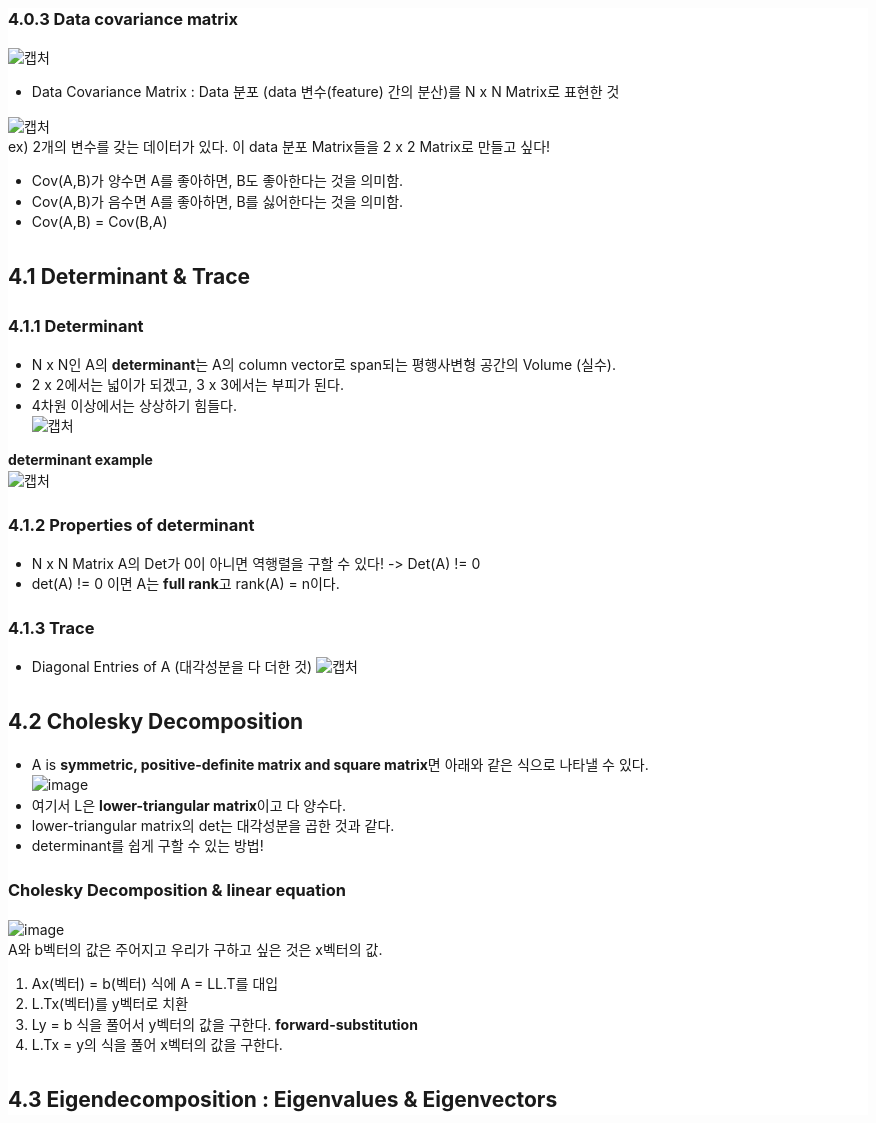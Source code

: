
### 4.0.3 Data covariance matrix
![캡처](https://user-images.githubusercontent.com/32921115/99868758-c1570c00-2c08-11eb-9d86-c36392e880e1.PNG)
- Data Covariance Matrix : Data 분포 (data 변수(feature) 간의 분산)를 N x N Matrix로 표현한 것  

![캡처](https://user-images.githubusercontent.com/32921115/99868821-55c16e80-2c09-11eb-8a3f-f6302e779036.PNG)  
ex) 2개의 변수를 갖는 데이터가 있다. 이 data 분포 Matrix들을 2 x 2 Matrix로 만들고 싶다!  
- Cov(A,B)가 양수면 A를 좋아하면, B도 좋아한다는 것을 의미함. 
- Cov(A,B)가 음수면 A를 좋아하면, B를 싫어한다는 것을 의미함. 
- Cov(A,B) = Cov(B,A)  

## 4.1 Determinant & Trace  

### 4.1.1 Determinant  
- N x N인 A의 **determinant**는 A의 column vector로 span되는 평행사변형 공간의 Volume (실수).  
- 2 x 2에서는 넓이가 되겠고, 3 x 3에서는 부피가 된다.  
- 4차원 이상에서는 상상하기 힘들다.  
![캡처](https://user-images.githubusercontent.com/32921115/99868891-ffa0fb00-2c09-11eb-9193-215c66b3111f.PNG)

**determinant example**  
![캡처](https://user-images.githubusercontent.com/32921115/99868956-9077d680-2c0a-11eb-8a62-565330c1c30b.PNG)

### 4.1.2 Properties of determinant  
- N x N Matrix A의 Det가 0이 아니면 역행렬을 구할 수 있다! -> Det(A) != 0  
- det(A) != 0 이면 A는 **full rank**고 rank(A) = n이다.  

### 4.1.3 Trace  
- Diagonal Entries of A (대각성분을 다 더한 것)
![캡처](https://user-images.githubusercontent.com/32921115/99869013-11cf6900-2c0b-11eb-86d0-94b4f2060f2c.PNG)

## 4.2 Cholesky Decomposition  
- A is **symmetric, positive-definite matrix and square matrix**면 아래와 같은 식으로 나타낼 수 있다.  
![image](https://user-images.githubusercontent.com/32921115/101887301-01922480-3be0-11eb-94f7-25faa4ef8a88.png)  
- 여기서 L은 **lower-triangular matrix**이고 다 양수다.  
- lower-triangular matrix의 det는 대각성분을 곱한 것과 같다.  
- determinant를 쉽게 구할 수 있는 방법!  

### Cholesky Decomposition & linear equation  
![image](https://user-images.githubusercontent.com/32921115/101889444-bfb6ad80-3be2-11eb-913d-e2c652188990.png)  
A와 b벡터의 값은 주어지고 우리가 구하고 싶은 것은 x벡터의 값.  
1. Ax(벡터) = b(벡터) 식에 A = LL.T를 대입  
2. L.Tx(벡터)를 y벡터로 치환  
3. Ly = b 식을 풀어서 y벡터의 값을 구한다. **forward-substitution**  
4. L.Tx = y의 식을 풀어 x벡터의 값을 구한다.  

## 4.3 Eigendecomposition : Eigenvalues & Eigenvectors
